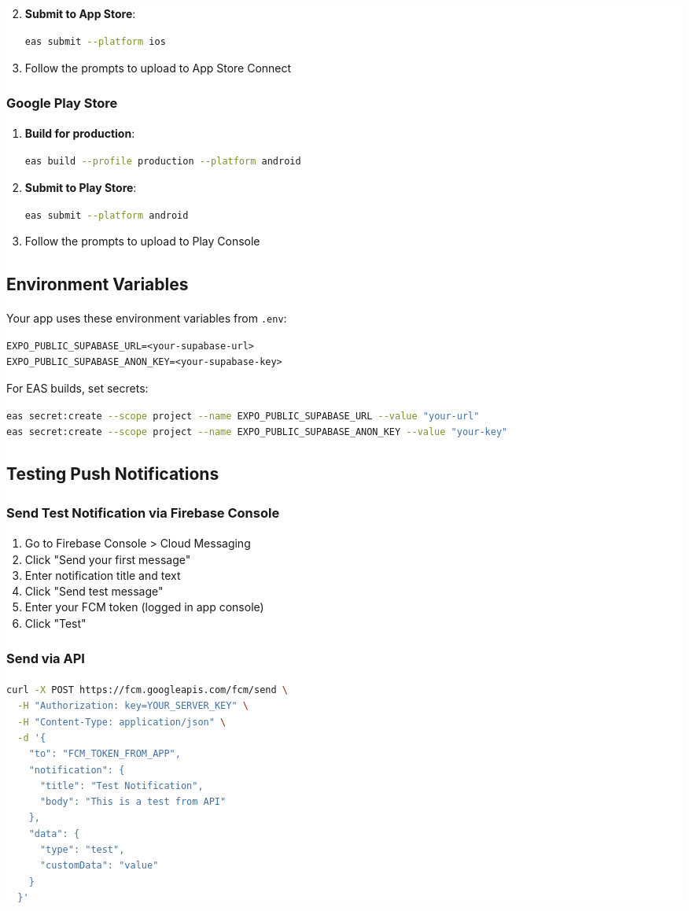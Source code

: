 2. **Submit to App Store**:
   ```bash
   eas submit --platform ios
   ```

3. Follow the prompts to upload to App Store Connect

### Google Play Store

1. **Build for production**:
   ```bash
   eas build --profile production --platform android
   ```

2. **Submit to Play Store**:
   ```bash
   eas submit --platform android
   ```

3. Follow the prompts to upload to Play Console

## Environment Variables

Your app uses these environment variables from `.env`:

```
EXPO_PUBLIC_SUPABASE_URL=<your-supabase-url>
EXPO_PUBLIC_SUPABASE_ANON_KEY=<your-supabase-key>
```

For EAS builds, set secrets:

```bash
eas secret:create --scope project --name EXPO_PUBLIC_SUPABASE_URL --value "your-url"
eas secret:create --scope project --name EXPO_PUBLIC_SUPABASE_ANON_KEY --value "your-key"
```

## Testing Push Notifications

### Send Test Notification via Firebase Console

1. Go to Firebase Console > Cloud Messaging
2. Click "Send your first message"
3. Enter notification title and text
4. Click "Send test message"
5. Enter your FCM token (logged in app console)
6. Click "Test"

### Send via API

```bash
curl -X POST https://fcm.googleapis.com/fcm/send \
  -H "Authorization: key=YOUR_SERVER_KEY" \
  -H "Content-Type: application/json" \
  -d '{
    "to": "FCM_TOKEN_FROM_APP",
    "notification": {
      "title": "Test Notification",
      "body": "This is a test from API"
    },
    "data": {
      "type": "test",
      "customData": "value"
    }
  }'
```
